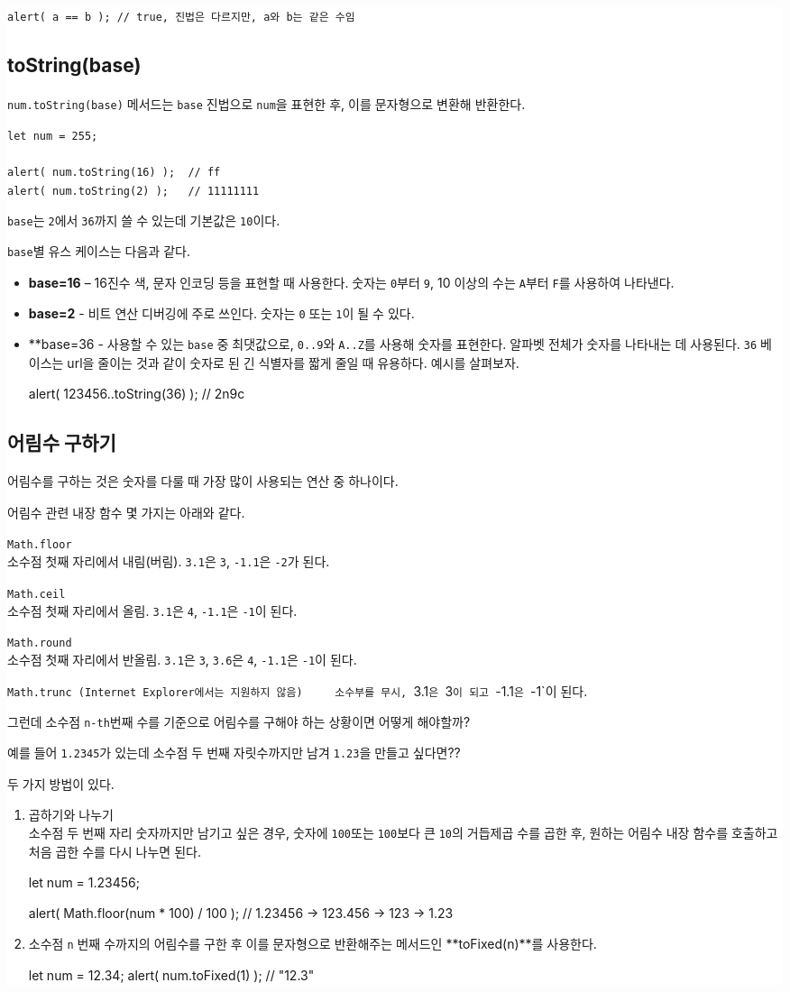     alert( a == b ); // true, 진법은 다르지만, a와 b는 같은 수임


## toString(base)

`num.toString(base)` 메서드는 `base` 진법으로 `num`을 표현한 후, 이를 문자형으로 변환해 반환한다.

    let num = 255;

    alert( num.toString(16) );  // ff
    alert( num.toString(2) );   // 11111111

`base`는 `2`에서 `36`까지 쓸 수 있는데 기본값은 `10`이다.

`base`별 유스 케이스는 다음과 같다.

- **base=16** – 16진수 색, 문자 인코딩 등을 표현할 때 사용한다. 숫자는 `0`부터 `9`, 10 이상의 수는 `A`부터 `F`를 사용하여 나타낸다.
- **base=2** - 비트 연산 디버깅에 주로 쓰인다. 숫자는 `0` 또는 `1`이 될 수 있다.
- **base=36 - 사용할 수 있는 `base` 중 최댓값으로, `0..9`와 `A..Z`를 사용해 숫자를 표현한다. 알파벳 전체가 숫자를 나타내는 데 사용된다. `36` 베이스는 url을 줄이는 것과 같이 숫자로 된 긴 식별자를 짧게 줄일 때 유용하다. 예시를 살펴보자.

    alert( 123456..toString(36) ); // 2n9c

## 어림수 구하기

어림수를 구하는 것은 숫자를 다룰 때 가장 많이 사용되는 연산 중 하나이다.

어림수 관련 내장 함수 몇 가지는 아래와 같다.

`Math.floor`    
소수점 첫째 자리에서 내림(버림). `3.1`은 `3`, `-1.1`은 `-2`가 된다.

`Math.ceil`    
소수점 첫째 자리에서 올림. `3.1`은 `4`, `-1.1`은 `-1`이 된다.

`Math.round`    
소수점 첫째 자리에서 반올림. `3.1`은 `3`, `3.6`은 `4`, `-1.1`은 `-1`이 된다.

`Math.trunc (Internet Explorer에서는 지원하지 않음)    
소수부를 무시, `3.1`은 `3`이 되고 `-1.1`은 `-1`이 된다.

그런데 소수점 `n-th`번째 수를 기준으로 어림수를 구해야 하는 상황이면 어떻게 해야할까?

예를 들어 `1.2345`가 있는데 소수점 두 번째 자릿수까지만 남겨 `1.23`을 만들고 싶다면??

두 가지 방법이 있다.

1. 곱하기와 나누기    
소수점 두 번째 자리 숫자까지만 남기고 싶은 경우, 숫자에 `100`또는 `100`보다 큰 `10`의 거듭제곱 수를 곱한 후, 원하는 어림수 내장 함수를 호출하고 처음 곱한 수를 다시 나누면 된다.

    let num = 1.23456;

    alert( Math.floor(num * 100) / 100 ); // 1.23456 -> 123.456 -> 123 -> 1.23

2. 소수점 `n` 번째 수까지의 어림수를 구한 후 이를 문자형으로 반환해주는 메서드인 **toFixed(n)**를 사용한다.

    let num = 12.34;
    alert( num.toFixed(1) ); // "12.3"
